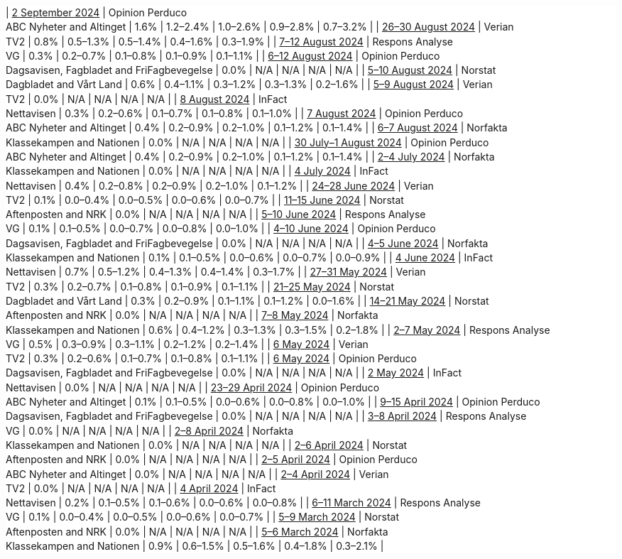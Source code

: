 | [2 September 2024](2024-09-02-OpinionPerduco.html) | Opinion Perduco <br> ABC Nyheter and Altinget | 1.6% | 1.2–2.4% | 1.0–2.6% | 0.9–2.8% | 0.7–3.2% |
| [26–30 August 2024](2024-08-30-Verian.html) | Verian <br> TV2 | 0.8% | 0.5–1.3% | 0.5–1.4% | 0.4–1.6% | 0.3–1.9% |
| [7–12 August 2024](2024-08-12-ResponsAnalyse.html) | Respons Analyse <br> VG | 0.3% | 0.2–0.7% | 0.1–0.8% | 0.1–0.9% | 0.1–1.1% |
| [6–12 August 2024](2024-08-12-OpinionPerduco.html) | Opinion Perduco <br> Dagsavisen, Fagbladet and FriFagbevegelse | 0.0% | N/A | N/A | N/A | N/A |
| [5–10 August 2024](2024-08-10-Norstat.html) | Norstat <br> Dagbladet and Vårt Land | 0.6% | 0.4–1.1% | 0.3–1.2% | 0.3–1.3% | 0.2–1.6% |
| [5–9 August 2024](2024-08-09-Verian.html) | Verian <br> TV2 | 0.0% | N/A | N/A | N/A | N/A |
| [8 August 2024](2024-08-08-InFact.html) | InFact <br> Nettavisen | 0.3% | 0.2–0.6% | 0.1–0.7% | 0.1–0.8% | 0.1–1.0% |
| [7 August 2024](2024-08-07-OpinionPerduco.html) | Opinion Perduco <br> ABC Nyheter and Altinget | 0.4% | 0.2–0.9% | 0.2–1.0% | 0.1–1.2% | 0.1–1.4% |
| [6–7 August 2024](2024-08-07-Norfakta.html) | Norfakta <br> Klassekampen and Nationen | 0.0% | N/A | N/A | N/A | N/A |
| [30 July–1 August 2024](2024-08-01-OpinionPerduco.html) | Opinion Perduco <br> ABC Nyheter and Altinget | 0.4% | 0.2–0.9% | 0.2–1.0% | 0.1–1.2% | 0.1–1.4% |
| [2–4 July 2024](2024-07-04-Norfakta.html) | Norfakta <br> Klassekampen and Nationen | 0.0% | N/A | N/A | N/A | N/A |
| [4 July 2024](2024-07-04-InFact.html) | InFact <br> Nettavisen | 0.4% | 0.2–0.8% | 0.2–0.9% | 0.2–1.0% | 0.1–1.2% |
| [24–28 June 2024](2024-06-28-Verian.html) | Verian <br> TV2 | 0.1% | 0.0–0.4% | 0.0–0.5% | 0.0–0.6% | 0.0–0.7% |
| [11–15 June 2024](2024-06-15-Norstat.html) | Norstat <br> Aftenposten and NRK | 0.0% | N/A | N/A | N/A | N/A |
| [5–10 June 2024](2024-06-10-ResponsAnalyse.html) | Respons Analyse <br> VG | 0.1% | 0.1–0.5% | 0.0–0.7% | 0.0–0.8% | 0.0–1.0% |
| [4–10 June 2024](2024-06-10-OpinionPerduco.html) | Opinion Perduco <br> Dagsavisen, Fagbladet and FriFagbevegelse | 0.0% | N/A | N/A | N/A | N/A |
| [4–5 June 2024](2024-06-05-Norfakta.html) | Norfakta <br> Klassekampen and Nationen | 0.1% | 0.1–0.5% | 0.0–0.6% | 0.0–0.7% | 0.0–0.9% |
| [4 June 2024](2024-06-04-InFact.html) | InFact <br> Nettavisen | 0.7% | 0.5–1.2% | 0.4–1.3% | 0.4–1.4% | 0.3–1.7% |
| [27–31 May 2024](2024-05-31-Verian.html) | Verian <br> TV2 | 0.3% | 0.2–0.7% | 0.1–0.8% | 0.1–0.9% | 0.1–1.1% |
| [21–25 May 2024](2024-05-25-Norstat.html) | Norstat <br> Dagbladet and Vårt Land | 0.3% | 0.2–0.9% | 0.1–1.1% | 0.1–1.2% | 0.0–1.6% |
| [14–21 May 2024](2024-05-21-Norstat.html) | Norstat <br> Aftenposten and NRK | 0.0% | N/A | N/A | N/A | N/A |
| [7–8 May 2024](2024-05-08-Norfakta.html) | Norfakta <br> Klassekampen and Nationen | 0.6% | 0.4–1.2% | 0.3–1.3% | 0.3–1.5% | 0.2–1.8% |
| [2–7 May 2024](2024-05-07-ResponsAnalyse.html) | Respons Analyse <br> VG | 0.5% | 0.3–0.9% | 0.3–1.1% | 0.2–1.2% | 0.2–1.4% |
| [6 May 2024](2024-05-06-Verian.html) | Verian <br> TV2 | 0.3% | 0.2–0.6% | 0.1–0.7% | 0.1–0.8% | 0.1–1.1% |
| [6 May 2024](2024-05-06-OpinionPerduco.html) | Opinion Perduco <br> Dagsavisen, Fagbladet and FriFagbevegelse | 0.0% | N/A | N/A | N/A | N/A |
| [2 May 2024](2024-05-02-InFact.html) | InFact <br> Nettavisen | 0.0% | N/A | N/A | N/A | N/A |
| [23–29 April 2024](2024-04-29-OpinionPerduco.html) | Opinion Perduco <br> ABC Nyheter and Altinget | 0.1% | 0.1–0.5% | 0.0–0.6% | 0.0–0.8% | 0.0–1.0% |
| [9–15 April 2024](2024-04-15-OpinionPerduco.html) | Opinion Perduco <br> Dagsavisen, Fagbladet and FriFagbevegelse | 0.0% | N/A | N/A | N/A | N/A |
| [3–8 April 2024](2024-04-08-ResponsAnalyse.html) | Respons Analyse <br> VG | 0.0% | N/A | N/A | N/A | N/A |
| [2–8 April 2024](2024-04-08-Norfakta.html) | Norfakta <br> Klassekampen and Nationen | 0.0% | N/A | N/A | N/A | N/A |
| [2–6 April 2024](2024-04-06-Norstat.html) | Norstat <br> Aftenposten and NRK | 0.0% | N/A | N/A | N/A | N/A |
| [2–5 April 2024](2024-04-05-OpinionPerduco.html) | Opinion Perduco <br> ABC Nyheter and Altinget | 0.0% | N/A | N/A | N/A | N/A |
| [2–4 April 2024](2024-04-04-Verian.html) | Verian <br> TV2 | 0.0% | N/A | N/A | N/A | N/A |
| [4 April 2024](2024-04-04-InFact.html) | InFact <br> Nettavisen | 0.2% | 0.1–0.5% | 0.1–0.6% | 0.0–0.6% | 0.0–0.8% |
| [6–11 March 2024](2024-03-11-ResponsAnalyse.html) | Respons Analyse <br> VG | 0.1% | 0.0–0.4% | 0.0–0.5% | 0.0–0.6% | 0.0–0.7% |
| [5–9 March 2024](2024-03-09-Norstat.html) | Norstat <br> Aftenposten and NRK | 0.0% | N/A | N/A | N/A | N/A |
| [5–6 March 2024](2024-03-06-Norfakta.html) | Norfakta <br> Klassekampen and Nationen | 0.9% | 0.6–1.5% | 0.5–1.6% | 0.4–1.8% | 0.3–2.1% |